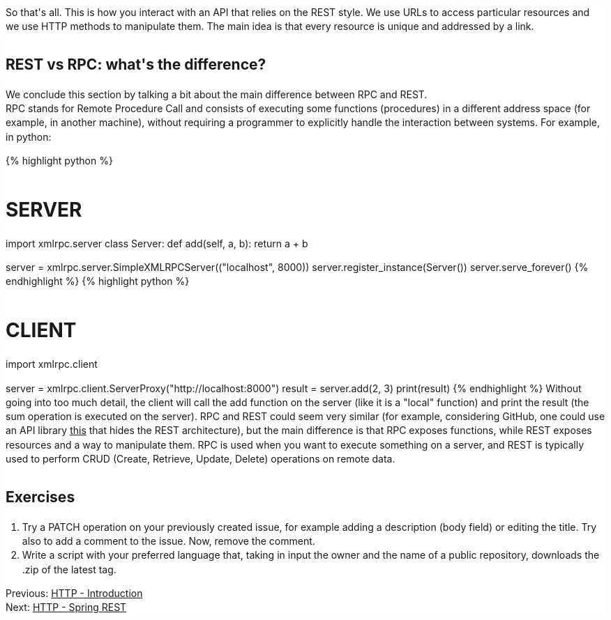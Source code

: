 So that's all. This is how you interact with an API that relies on the REST style. We use URLs to access particular resources and we use HTTP methods to manipulate them. The main idea is that every resource is unique and addressed by a link. 
## REST vs RPC: what's the difference?
We conclude this section by talking a bit about the main difference between RPC and REST.  
RPC stands for Remote Procedure Call and consists of executing some functions (procedures) in a different address space (for example, in another machine), without requiring a programmer to explicitly handle the interaction between systems. For example, in python:  


{% highlight python %}
# SERVER
import xmlrpc.server
class Server:
    def add(self, a, b):
        return a + b

server = xmlrpc.server.SimpleXMLRPCServer(("localhost", 8000))
server.register_instance(Server())
server.serve_forever()
{% endhighlight %}
{% highlight python %}
# CLIENT
import xmlrpc.client

server = xmlrpc.client.ServerProxy("http://localhost:8000")
result = server.add(2, 3)
print(result)
{% endhighlight %}
Without going into too much detail, the client will call the add function on the server (like it is a "local" function) and print the result (the sum operation is executed on the server). 
RPC and REST could seem very similar (for example, considering GitHub, one could use an API library <a href="https://github.com/PyGithub/PyGithub">this</a> that hides the REST architecture), but the main difference is that RPC exposes functions, while REST exposes resources and a way to manipulate them. RPC is used when you want to execute something on a server, and REST is typically used to perform CRUD (Create, Retrieve, Update, Delete) operations on remote data.
## Exercises
1. Try a PATCH operation on your previously created issue, for example adding a description (body field) or editing the title. Try also to add a comment to the issue. Now, remove the comment.
1. Write a script with your preferred language that, taking in input the owner and the name of a public repository, downloads the .zip of the latest tag.
<div>
Previous: <a href="/SoftwareArchitectures24/http/introduction">HTTP - Introduction</a> 
</div>
<div>
Next: <a href="/SoftwareArchitectures24/http/spring-rest">HTTP - Spring REST</a>  
</div>
